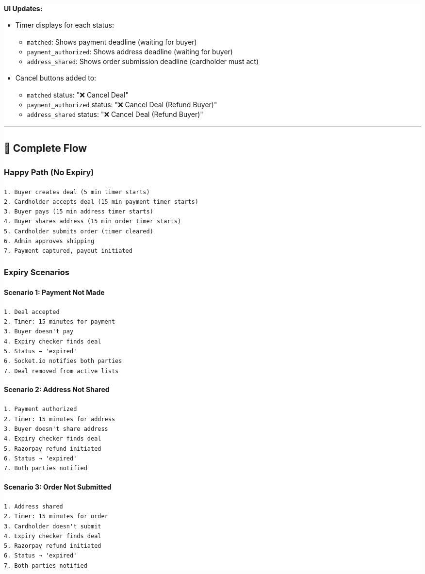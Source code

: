 **UI Updates:**
- Timer displays for each status:
  - `matched`: Shows payment deadline (waiting for buyer)
  - `payment_authorized`: Shows address deadline (waiting for buyer)
  - `address_shared`: Shows order submission deadline (cardholder must act)

- Cancel buttons added to:
  - `matched` status: "❌ Cancel Deal"
  - `payment_authorized` status: "❌ Cancel Deal (Refund Buyer)"
  - `address_shared` status: "❌ Cancel Deal (Refund Buyer)"

---

## 🔄 Complete Flow

### Happy Path (No Expiry)
```
1. Buyer creates deal (5 min timer starts)
2. Cardholder accepts deal (15 min payment timer starts)
3. Buyer pays (15 min address timer starts)
4. Buyer shares address (15 min order timer starts)
5. Cardholder submits order (timer cleared)
6. Admin approves shipping
7. Payment captured, payout initiated
```

### Expiry Scenarios

#### Scenario 1: Payment Not Made
```
1. Deal accepted
2. Timer: 15 minutes for payment
3. Buyer doesn't pay
4. Expiry checker finds deal
5. Status → 'expired'
6. Socket.io notifies both parties
7. Deal removed from active lists
```

#### Scenario 2: Address Not Shared
```
1. Payment authorized
2. Timer: 15 minutes for address
3. Buyer doesn't share address
4. Expiry checker finds deal
5. Razorpay refund initiated
6. Status → 'expired'
7. Both parties notified
```

#### Scenario 3: Order Not Submitted
```
1. Address shared
2. Timer: 15 minutes for order
3. Cardholder doesn't submit
4. Expiry checker finds deal
5. Razorpay refund initiated
6. Status → 'expired'
7. Both parties notified
```
